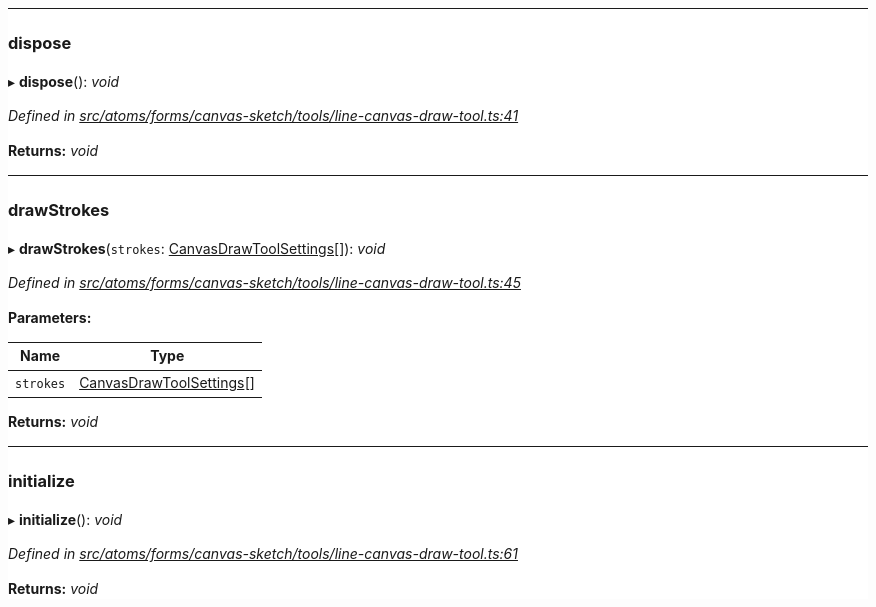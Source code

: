 ___

###  dispose

▸ **dispose**(): *void*

*Defined in [src/atoms/forms/canvas-sketch/tools/line-canvas-draw-tool.ts:41](https://github.com/AndcultureCode/AndcultureCode.JavaScript.React.Components/blob/d179e3a/src/atoms/forms/canvas-sketch/tools/line-canvas-draw-tool.ts#L41)*

**Returns:** *void*

___

###  drawStrokes

▸ **drawStrokes**(`strokes`: [CanvasDrawToolSettings](../interfaces/canvasdrawtoolsettings.md)[]): *void*

*Defined in [src/atoms/forms/canvas-sketch/tools/line-canvas-draw-tool.ts:45](https://github.com/AndcultureCode/AndcultureCode.JavaScript.React.Components/blob/d179e3a/src/atoms/forms/canvas-sketch/tools/line-canvas-draw-tool.ts#L45)*

**Parameters:**

Name | Type |
------ | ------ |
`strokes` | [CanvasDrawToolSettings](../interfaces/canvasdrawtoolsettings.md)[] |

**Returns:** *void*

___

###  initialize

▸ **initialize**(): *void*

*Defined in [src/atoms/forms/canvas-sketch/tools/line-canvas-draw-tool.ts:61](https://github.com/AndcultureCode/AndcultureCode.JavaScript.React.Components/blob/d179e3a/src/atoms/forms/canvas-sketch/tools/line-canvas-draw-tool.ts#L61)*

**Returns:** *void*
